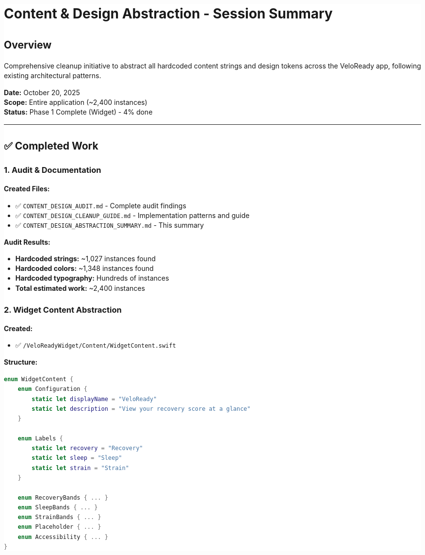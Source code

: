 # Content & Design Abstraction - Session Summary

## Overview

Comprehensive cleanup initiative to abstract all hardcoded content strings and design tokens across the VeloReady app, following existing architectural patterns.

**Date:** October 20, 2025  
**Scope:** Entire application (~2,400 instances)  
**Status:** Phase 1 Complete (Widget) - 4% done

---

## ✅ Completed Work

### 1. Audit & Documentation

**Created Files:**
- ✅ `CONTENT_DESIGN_AUDIT.md` - Complete audit findings
- ✅ `CONTENT_DESIGN_CLEANUP_GUIDE.md` - Implementation patterns and guide
- ✅ `CONTENT_DESIGN_ABSTRACTION_SUMMARY.md` - This summary

**Audit Results:**
- **Hardcoded strings:** ~1,027 instances found
- **Hardcoded colors:** ~1,348 instances found  
- **Hardcoded typography:** Hundreds of instances
- **Total estimated work:** ~2,400 instances

### 2. Widget Content Abstraction

**Created:**
- ✅ `/VeloReadyWidget/Content/WidgetContent.swift`

**Structure:**
```swift
enum WidgetContent {
    enum Configuration {
        static let displayName = "VeloReady"
        static let description = "View your recovery score at a glance"
    }
    
    enum Labels {
        static let recovery = "Recovery"
        static let sleep = "Sleep"
        static let strain = "Strain"
    }
    
    enum RecoveryBands { ... }
    enum SleepBands { ... }
    enum StrainBands { ... }
    enum Placeholder { ... }
    enum Accessibility { ... }
}
```
